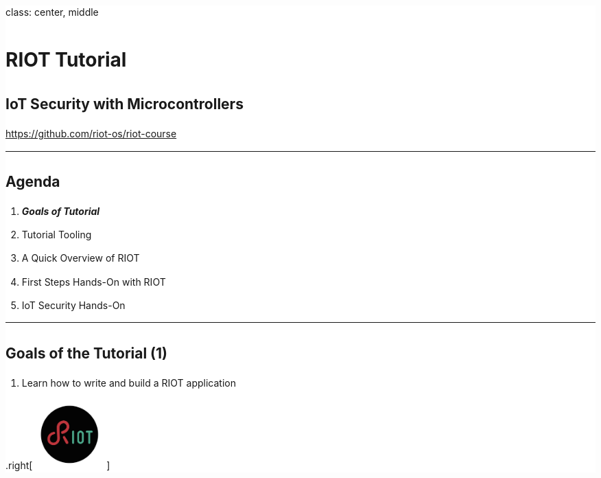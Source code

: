 class: center, middle

# RIOT Tutorial

## IoT Security with Microcontrollers

<a href=https://github.com/riot-os/riot-course>https://github.com/riot-os/riot-course</a>

---

## Agenda

1. _**Goals of Tutorial**_

2. Tutorial Tooling

3. A Quick Overview of RIOT

4. First Steps Hands-On with RIOT

5. IoT Security Hands-On

---

## Goals of the Tutorial (1)

1. Learn how to write and build a RIOT application

  .right[
      <img src="images/riot-logo-circular.png" alt="" style="width:100px;"/>
  ]
